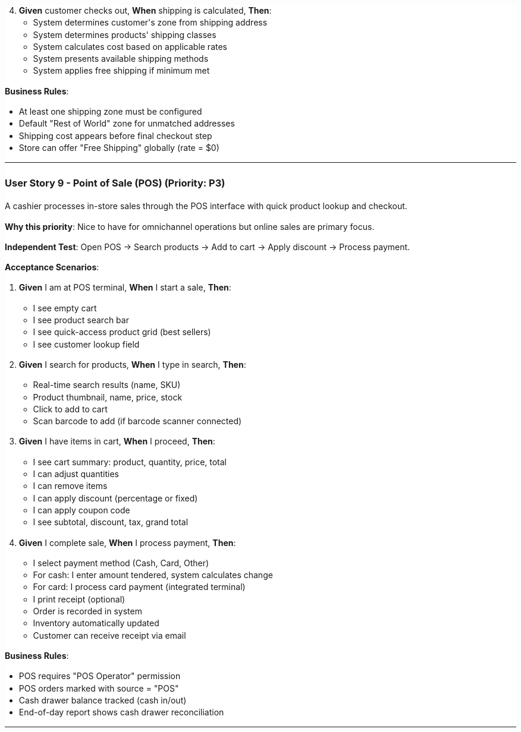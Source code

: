 4. **Given** customer checks out, **When** shipping is calculated, **Then**:
   - System determines customer's zone from shipping address
   - System determines products' shipping classes
   - System calculates cost based on applicable rates
   - System presents available shipping methods
   - System applies free shipping if minimum met

**Business Rules**:
- At least one shipping zone must be configured
- Default "Rest of World" zone for unmatched addresses
- Shipping cost appears before final checkout step
- Store can offer "Free Shipping" globally (rate = $0)

---

### User Story 9 - Point of Sale (POS) (Priority: P3)

A cashier processes in-store sales through the POS interface with quick product lookup and checkout.

**Why this priority**: Nice to have for omnichannel operations but online sales are primary focus.

**Independent Test**: Open POS → Search products → Add to cart → Apply discount → Process payment.

**Acceptance Scenarios**:

1. **Given** I am at POS terminal, **When** I start a sale, **Then**:
   - I see empty cart
   - I see product search bar
   - I see quick-access product grid (best sellers)
   - I see customer lookup field

2. **Given** I search for products, **When** I type in search, **Then**:
   - Real-time search results (name, SKU)
   - Product thumbnail, name, price, stock
   - Click to add to cart
   - Scan barcode to add (if barcode scanner connected)

3. **Given** I have items in cart, **When** I proceed, **Then**:
   - I see cart summary: product, quantity, price, total
   - I can adjust quantities
   - I can remove items
   - I can apply discount (percentage or fixed)
   - I can apply coupon code
   - I see subtotal, discount, tax, grand total

4. **Given** I complete sale, **When** I process payment, **Then**:
   - I select payment method (Cash, Card, Other)
   - For cash: I enter amount tendered, system calculates change
   - For card: I process card payment (integrated terminal)
   - I print receipt (optional)
   - Order is recorded in system
   - Inventory automatically updated
   - Customer can receive receipt via email

**Business Rules**:
- POS requires "POS Operator" permission
- POS orders marked with source = "POS"
- Cash drawer balance tracked (cash in/out)
- End-of-day report shows cash drawer reconciliation

---